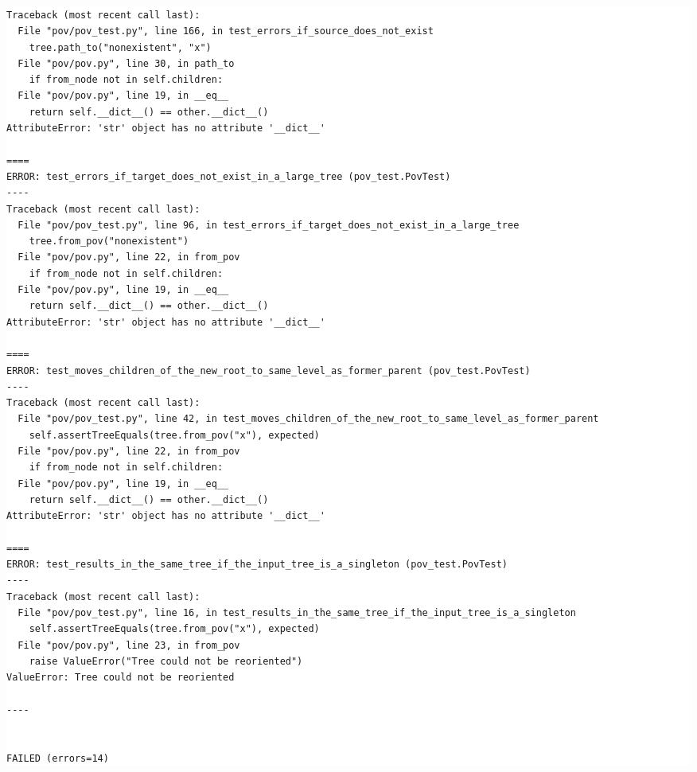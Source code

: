 ```
Traceback (most recent call last):
  File "pov/pov_test.py", line 166, in test_errors_if_source_does_not_exist
    tree.path_to("nonexistent", "x")
  File "pov/pov.py", line 30, in path_to
    if from_node not in self.children:
  File "pov/pov.py", line 19, in __eq__
    return self.__dict__() == other.__dict__()
AttributeError: 'str' object has no attribute '__dict__'

====
ERROR: test_errors_if_target_does_not_exist_in_a_large_tree (pov_test.PovTest)
----
Traceback (most recent call last):
  File "pov/pov_test.py", line 96, in test_errors_if_target_does_not_exist_in_a_large_tree
    tree.from_pov("nonexistent")
  File "pov/pov.py", line 22, in from_pov
    if from_node not in self.children:
  File "pov/pov.py", line 19, in __eq__
    return self.__dict__() == other.__dict__()
AttributeError: 'str' object has no attribute '__dict__'

====
ERROR: test_moves_children_of_the_new_root_to_same_level_as_former_parent (pov_test.PovTest)
----
Traceback (most recent call last):
  File "pov/pov_test.py", line 42, in test_moves_children_of_the_new_root_to_same_level_as_former_parent
    self.assertTreeEquals(tree.from_pov("x"), expected)
  File "pov/pov.py", line 22, in from_pov
    if from_node not in self.children:
  File "pov/pov.py", line 19, in __eq__
    return self.__dict__() == other.__dict__()
AttributeError: 'str' object has no attribute '__dict__'

====
ERROR: test_results_in_the_same_tree_if_the_input_tree_is_a_singleton (pov_test.PovTest)
----
Traceback (most recent call last):
  File "pov/pov_test.py", line 16, in test_results_in_the_same_tree_if_the_input_tree_is_a_singleton
    self.assertTreeEquals(tree.from_pov("x"), expected)
  File "pov/pov.py", line 23, in from_pov
    raise ValueError("Tree could not be reoriented")
ValueError: Tree could not be reoriented

----


FAILED (errors=14)

```